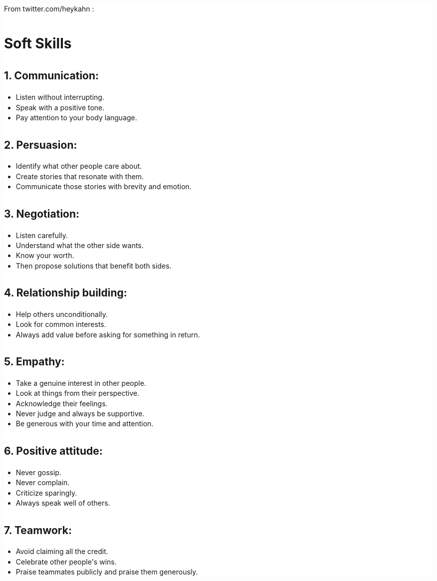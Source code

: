 From twitter.com/heykahn :

# Soft Skills

## 1. Communication:

* Listen without interrupting.
* Speak with a positive tone.
* Pay attention to your body language.

## 2. Persuasion:

* Identify what other people care about.
* Create stories that resonate with them.
* Communicate those stories with brevity and emotion.

## 3. Negotiation:

* Listen carefully.
* Understand what the other side wants.
* Know your worth.
* Then propose solutions that benefit both sides.

## 4. Relationship building:

* Help others unconditionally.
* Look for common interests.
* Always add value before asking for something in return.

## 5. Empathy:

* Take a genuine interest in other people.
* Look at things from their perspective.
* Acknowledge their feelings.
* Never judge and always be supportive.
* Be generous with your time and attention.

## 6. Positive attitude:

* Never gossip.
* Never complain.
* Criticize sparingly.
* Always speak well of others.

## 7. Teamwork:

* Avoid claiming all the credit.
* Celebrate other people's wins.
* Praise teammates publicly and praise them generously.
